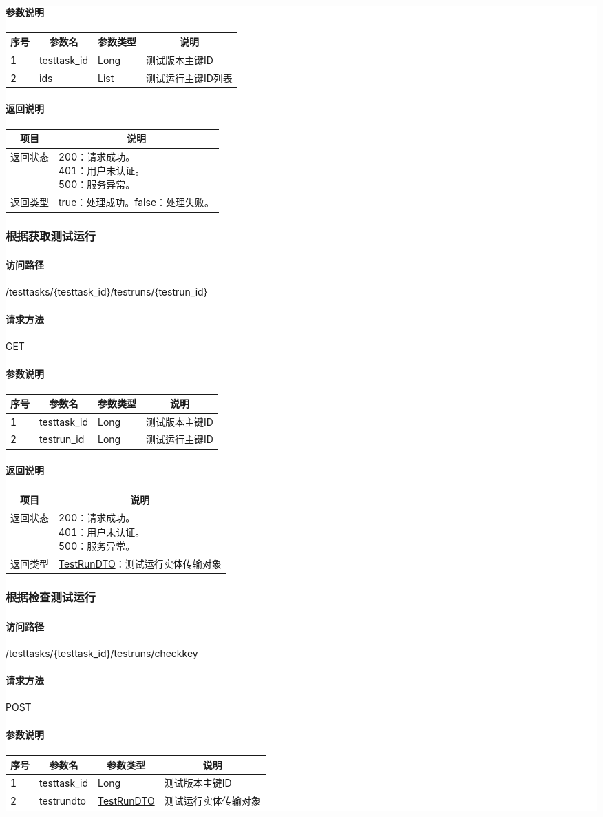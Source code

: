 #### 参数说明
| 序号 | 参数名 | 参数类型 | 说明 |
| -- | -- | -- | -- |
| 1 | testtask_id | Long | 测试版本主键ID |
| 2 | ids | List<Long> | 测试运行主键ID列表 |

#### 返回说明
| 项目 | 说明 |
| -- | -- |
| 返回状态 | 200：请求成功。<br>401：用户未认证。<br>500：服务异常。 |
| 返回类型 | true：处理成功。false：处理失败。 |

### 根据获取测试运行
#### 访问路径
/testtasks/{testtask_id}/testruns/{testrun_id}

#### 请求方法
GET

#### 参数说明
| 序号 | 参数名 | 参数类型 | 说明 |
| -- | -- | -- | -- |
| 1 | testtask_id | Long | 测试版本主键ID |
| 2 | testrun_id | Long | 测试运行主键ID |

#### 返回说明
| 项目 | 说明 |
| -- | -- |
| 返回状态 | 200：请求成功。<br>401：用户未认证。<br>500：服务异常。 |
| 返回类型 | [TestRunDTO](#TestRunDTO)：测试运行实体传输对象 |

### 根据检查测试运行
#### 访问路径
/testtasks/{testtask_id}/testruns/checkkey

#### 请求方法
POST

#### 参数说明
| 序号 | 参数名 | 参数类型 | 说明 |
| -- | -- | -- | -- |
| 1 | testtask_id | Long | 测试版本主键ID |
| 2 | testrundto | [TestRunDTO](#TestRunDTO) | 测试运行实体传输对象 |
